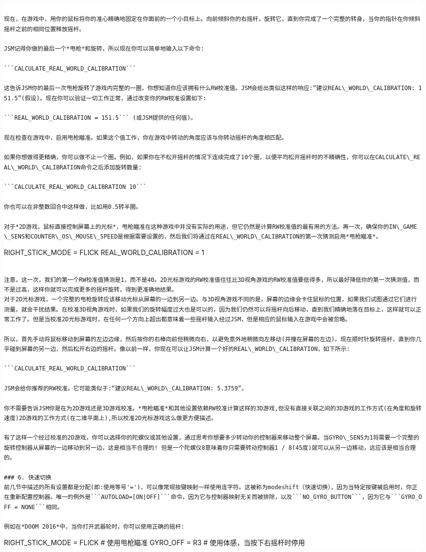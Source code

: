 ```

现在，在游戏中，用你的鼠标将你的准心精确地固定在你面前的一个小目标上。向前倾斜你的右摇杆，旋转它，直到你完成了一个完整的转身，当你的指针在你倾斜摇杆之前的相同位置释放摇杆。

JSM记得你做的最后一个*甩枪*和旋转，所以现在你可以简单地输入以下命令:

```CALCULATE_REAL_WORLD_CALIBRATION```

这告诉JSM你的最后一次甩枪旋转了游戏内完整的一圈，你想知道你应该拥有什么RW校准值。JSM会给出类似这样的响应:“建议REAL\_WORLD\_CALIBRATION: 151.5”(假设)。现在你可以验证一切工作正常，通过改变你的RW校准设置如下:

```REAL_WORLD_CALIBRATION = 151.5``` (或JSM提供的任何值)。

现在检查在游戏中，启用甩枪瞄准。如果这个值工作，你在游戏中转动的角度应该与你转动摇杆的角度相匹配。

如果你想做得更精确，你可以做不止一个圈。例如，如果你在不松开摇杆的情况下连续完成了10个圈，以便平均松开摇杆时的不精确性，你可以在CALCULATE\_REAL\_WORLD\_CALIBRATION命令之后添加旋转数量:

```CALCULATE_REAL_WORLD_CALIBRATION 10```

你也可以在非整数回合中这样做，比如用0.5转半圈。

对于*2D游戏，鼠标直接控制屏幕上的光标*，甩枪瞄准在这种游戏中并没有实际的用途，但它仍然是计算RW校准值的最有用的方法。再一次，确保你的IN\_GAME\_SENS和COUNTER\_OS\_MOUSE\_SPEED是根据需要设置的，然后我们将通过在REAL\_WORLD\_CALIBRATION的第一次猜测启用*甩枪瞄准*。

```
RIGHT_STICK_MODE = FLICK
REAL_WORLD_CALIBRATION = 1
```

注意，这一次，我们的第一个RW校准值猜测是1，而不是40。2D光标游戏的RW校准值往往比3D视角游戏的RW校准值要低得多，所以最好降低你的第一次猜测值，而不是过高，这样你就可以完成更多的摇杆旋转，得到更准确地结果。
对于2D光标游戏，一个完整的甩枪旋转应该移动光标从屏幕的一边到另一边。与3D视角游戏不同的是，屏幕的边缘会卡住鼠标的位置，如果我们试图通过它们进行测量，就会干扰结果。在校准3D视角游戏时，如果我们的旋转幅度过大也是可以的，因为我们仍然可以将摇杆向后移动，直到我们精确地落在目标上，这样就可以正常工作了。但是当校准2D光标游戏时，在任何一个方向上超出都意味着一些摇杆输入经过JSM，但是相应的鼠标输入在游戏中会被忽略。

所以，首先手动将鼠标移动到屏幕的左边边缘，然后按你的右棒向前但稍微向右，以避免意外地稍微向左移动(并撞在屏幕的左边)。现在顺时针旋转摇杆，直到你几乎碰到屏幕的另一边，然后松开右边的摇杆。像以前一样，你现在可以让JSM计算一个好的REAL\_WORLD\_CALIBRATION，如下所示:

```CALCULATE_REAL_WORLD_CALIBRATION```

JSM会给你推荐的RW校准。它可能类似于:“建议REAL\_WORLD\_CALIBRATION: 5.3759”。

你不需要告诉JSM你是在为2D游戏还是3D游戏校准。*甩枪瞄准*和其他设置依赖RW校准计算这样的3D游戏,但没有直接关联之间的3D游戏的工作方式(在角度和旋转速度)2D游戏的工作方式(在二维平面上),所以校准2D光标游戏这么做更方便描述。

有了这样一个经过校准的2D游戏，你可以选择你的陀螺仪或其他设置，通过思考你想要多少转动你的控制器来移动整个屏幕。当GYRO\_SENS为1将需要一个完整的旋转控制器从屏幕的一边移动到另一边，这是相当不合理的! 但是一个陀螺仪8意味着你只需要转动控制器1 / 8(45度)就可以从另一边移动，这应该是相当合理的。

### 6. 快速切换
前几节中描述的所有设置都是分配(即:使用等号'=')，可以像常规按键映射一样使用连字符。这被称为modeshift（快速切换），因为当特定按键被启用时，你正在重新配置控制器。唯一的例外是```AUTOLOAD=[ON|OFF]```命令，因为它与控制器映射无关而被排除，以及```NO_GYRO_BUTTON```，因为它与```GYRO_OFF = NONE```相同。

例如在*DOOM 2016*中，当你打开武器轮时，你可以使用正确的摇杆:

```
RIGHT_STICK_MODE = FLICK # 使用甩枪瞄准
GYRO_OFF = R3 # 使用体感，当按下右摇杆时停用

